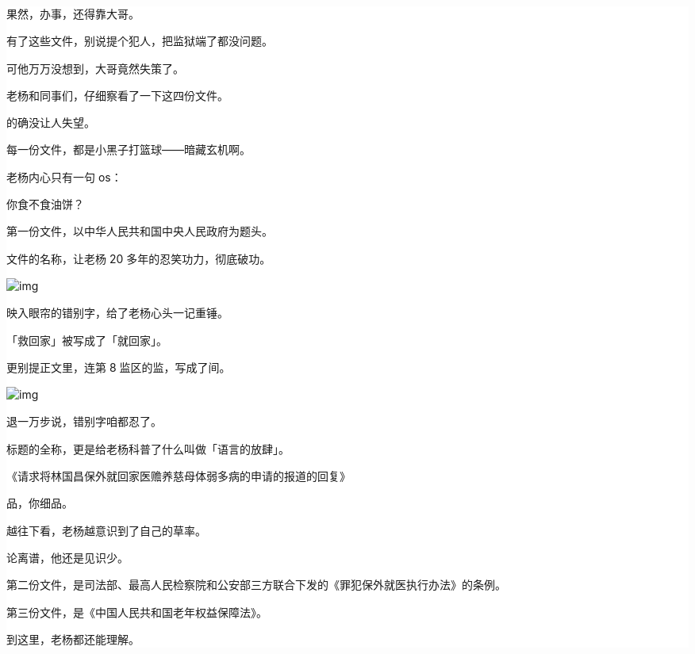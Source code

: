
果然，办事，还得靠大哥。


有了这些文件，别说提个犯人，把监狱端了都没问题。


可他万万没想到，大哥竟然失策了。


老杨和同事们，仔细察看了一下这四份文件。


的确没让人失望。


每一份文件，都是小黑子打篮球——暗藏玄机啊。


老杨内心只有一句 os：


你食不食油饼？


第一份文件，以中华人民共和国中央人民政府为题头。


文件的名称，让老杨 20 多年的忍笑功力，彻底破功。


![img](https://pic1.zhimg.com/v2-90981d1046a3906f998baac1a4f26659.webp)

映入眼帘的错别字，给了老杨心头一记重锤。


「救回家」被写成了「就回家」。


更别提正文里，连第 8 监区的监，写成了间。


![img](https://picx.zhimg.com/v2-df52dfc6b29c8ba19d504904b762e32b.webp)

退一万步说，错别字咱都忍了。


标题的全称，更是给老杨科普了什么叫做「语言的放肆」。


《请求将林国昌保外就回家医赡养慈母体弱多病的申请的报道的回复》


品，你细品。


越往下看，老杨越意识到了自己的草率。


论离谱，他还是见识少。


第二份文件，是司法部、最高人民检察院和公安部三方联合下发的《罪犯保外就医执行办法》的条例。


第三份文件，是《中国人民共和国老年权益保障法》。


到这里，老杨都还能理解。

